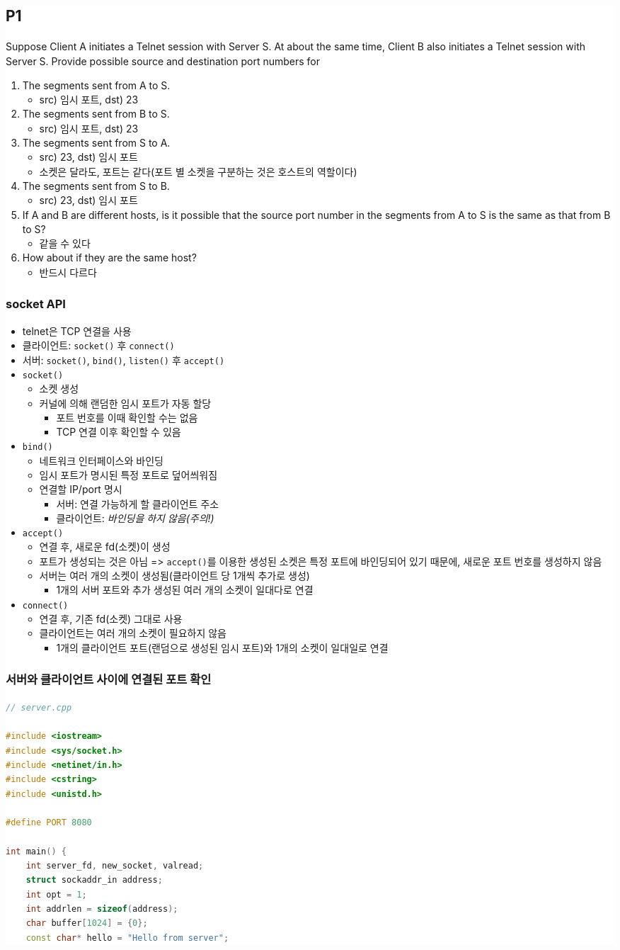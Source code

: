 ## P1
Suppose Client A initiates a Telnet session with Server S. At about the same time, Client B also initiates a Telnet session with Server S. Provide possible source and destination port numbers for

1. The segments sent from A to S.
	- src) 임시 포트, dst) 23
2. The segments sent from B to S.
	- src) 임시 포트, dst) 23
3. The segments sent from S to A.
	- src) 23, dst) 임시 포트
	- 소켓은 달라도, 포트는 같다(포트 별 소켓을 구분하는 것은 호스트의 역할이다)
1. The segments sent from S to B.
	- src) 23, dst) 임시 포트
2. If A and B are different hosts, is it possible that the source port number in the segments from A to S is the same as that from B to S?
	- 같을 수 있다
3. How about if they are the same host?
	- 반드시 다르다
	
### socket API
- telnet은 TCP 연결을 사용
- 클라이언트: `socket()` 후 `connect()`
- 서버: `socket()`, `bind()`, `listen()` 후 `accept()`
- `socket()`
	- 소켓 생성
	- 커널에 의해 랜덤한 임시 포트가 자동 할당
		- 포트 번호를 이때 확인할 수는 없음
		- TCP 연결 이후 확인할 수 있음
- `bind()`
	- 네트워크 인터페이스와 바인딩
	- 임시 포트가 명시된 특정 포트로 덮어씌워짐
	- 연결할 IP/port 명시
		- 서버: 연결 가능하게 할 클라이언트 주소
		- 클라이언트: *바인딩을 하지 않음(주의!)*
- `accept()`
	- 연결 후, 새로운 fd(소켓)이 생성
	- 포트가 생성되는 것은 아님 => `accept()`를 이용한 생성된 소켓은 특정 포트에 바인딩되어 있기 때문에, 새로운 포트 번호를 생성하지 않음
	- 서버는 여러 개의 소켓이 생성됨(클라이언트 당 1개씩 추가로 생성)
		- 1개의 서버 포트와 추가 생성된 여러 개의 소켓이 일대다로 연결
- `connect()`
	- 연결 후, 기존 fd(소켓) 그대로 사용
	- 클라이언트는 여러 개의 소켓이 필요하지 않음
		- 1개의 클라이언트 포트(랜덤으로 생성된 임시 포트)와 1개의 소켓이 일대일로 연결
### 서버와 클라이언트 사이에 연결된 포트 확인

```cpp
// server.cpp

#include <iostream>
#include <sys/socket.h>
#include <netinet/in.h>
#include <cstring>
#include <unistd.h>

#define PORT 8080

int main() {
    int server_fd, new_socket, valread;
    struct sockaddr_in address;
    int opt = 1;
    int addrlen = sizeof(address);
    char buffer[1024] = {0};
    const char* hello = "Hello from server";
```